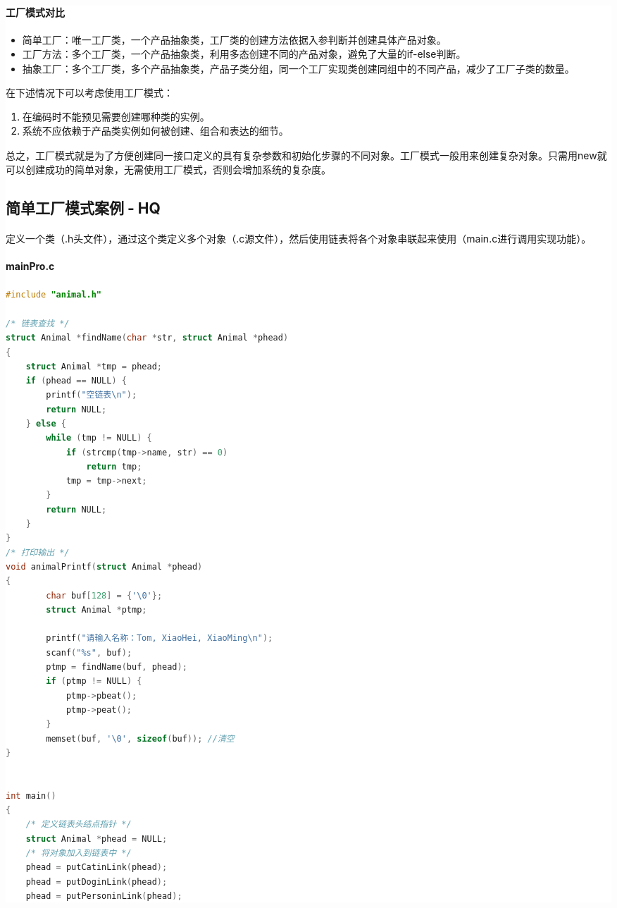 #### 工厂模式对比

- 简单工厂：唯一工厂类，一个产品抽象类，工厂类的创建方法依据入参判断并创建具体产品对象。
- 工厂方法：多个工厂类，一个产品抽象类，利用多态创建不同的产品对象，避免了大量的if-else判断。
- 抽象工厂：多个工厂类，多个产品抽象类，产品子类分组，同一个工厂实现类创建同组中的不同产品，减少了工厂子类的数量。

在下述情况下可以考虑使用工厂模式：

1. 在编码时不能预见需要创建哪种类的实例。
2. 系统不应依赖于产品类实例如何被创建、组合和表达的细节。

总之，工厂模式就是为了方便创建同一接口定义的具有复杂参数和初始化步骤的不同对象。工厂模式一般用来创建复杂对象。只需用new就可以创建成功的简单对象，无需使用工厂模式，否则会增加系统的复杂度。





## 简单工厂模式案例 - HQ

定义一个类（.h头文件），通过这个类定义多个对象（.c源文件），然后使用链表将各个对象串联起来使用（main.c进行调用实现功能）。

#### mainPro.c

```c
#include "animal.h"

/* 链表查找 */
struct Animal *findName(char *str, struct Animal *phead)
{
	struct Animal *tmp = phead;
	if (phead == NULL) {
		printf("空链表\n");
		return NULL;
	} else {
		while (tmp != NULL) {
			if (strcmp(tmp->name, str) == 0)
				return tmp;
			tmp = tmp->next;
		}
		return NULL;
	}
}
/* 打印输出 */
void animalPrintf(struct Animal *phead)
{
		char buf[128] = {'\0'};
		struct Animal *ptmp;
	
		printf("请输入名称：Tom, XiaoHei, XiaoMing\n");
		scanf("%s", buf);
		ptmp = findName(buf, phead);
		if (ptmp != NULL) {
			ptmp->pbeat();
			ptmp->peat();
		}
		memset(buf, '\0', sizeof(buf)); //清空
}


int main()
{
	/* 定义链表头结点指针 */
	struct Animal *phead = NULL;
	/* 将对象加入到链表中 */
	phead = putCatinLink(phead);
	phead = putDoginLink(phead);
	phead = putPersoninLink(phead);
```